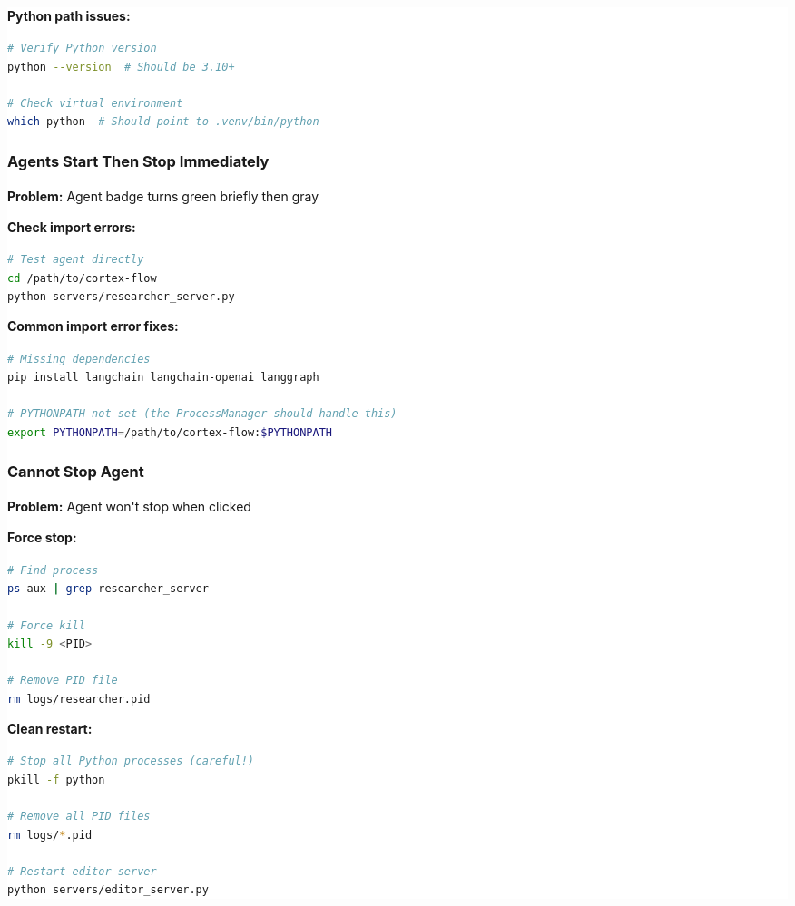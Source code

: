 **Python path issues:**
```bash
# Verify Python version
python --version  # Should be 3.10+

# Check virtual environment
which python  # Should point to .venv/bin/python
```

### Agents Start Then Stop Immediately

**Problem:** Agent badge turns green briefly then gray

**Check import errors:**
```bash
# Test agent directly
cd /path/to/cortex-flow
python servers/researcher_server.py
```

**Common import error fixes:**

```bash
# Missing dependencies
pip install langchain langchain-openai langgraph

# PYTHONPATH not set (the ProcessManager should handle this)
export PYTHONPATH=/path/to/cortex-flow:$PYTHONPATH
```

### Cannot Stop Agent

**Problem:** Agent won't stop when clicked

**Force stop:**
```bash
# Find process
ps aux | grep researcher_server

# Force kill
kill -9 <PID>

# Remove PID file
rm logs/researcher.pid
```

**Clean restart:**
```bash
# Stop all Python processes (careful!)
pkill -f python

# Remove all PID files
rm logs/*.pid

# Restart editor server
python servers/editor_server.py
```
